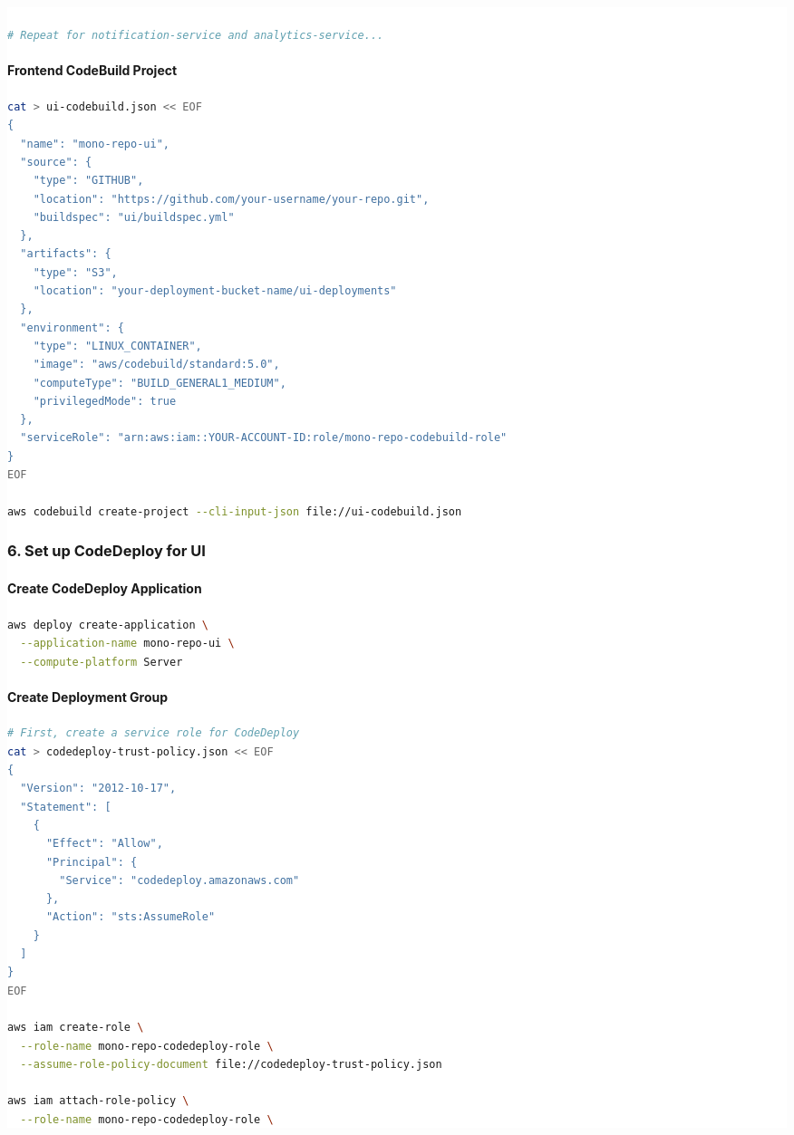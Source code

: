 ```bash

# Repeat for notification-service and analytics-service...
```

#### Frontend CodeBuild Project
```bash
cat > ui-codebuild.json << EOF
{
  "name": "mono-repo-ui",
  "source": {
    "type": "GITHUB",
    "location": "https://github.com/your-username/your-repo.git",
    "buildspec": "ui/buildspec.yml"
  },
  "artifacts": {
    "type": "S3",
    "location": "your-deployment-bucket-name/ui-deployments"
  },
  "environment": {
    "type": "LINUX_CONTAINER",
    "image": "aws/codebuild/standard:5.0",
    "computeType": "BUILD_GENERAL1_MEDIUM",
    "privilegedMode": true
  },
  "serviceRole": "arn:aws:iam::YOUR-ACCOUNT-ID:role/mono-repo-codebuild-role"
}
EOF

aws codebuild create-project --cli-input-json file://ui-codebuild.json
```

### 6. Set up CodeDeploy for UI

#### Create CodeDeploy Application
```bash
aws deploy create-application \
  --application-name mono-repo-ui \
  --compute-platform Server
```

#### Create Deployment Group
```bash
# First, create a service role for CodeDeploy
cat > codedeploy-trust-policy.json << EOF
{
  "Version": "2012-10-17",
  "Statement": [
    {
      "Effect": "Allow",
      "Principal": {
        "Service": "codedeploy.amazonaws.com"
      },
      "Action": "sts:AssumeRole"
    }
  ]
}
EOF

aws iam create-role \
  --role-name mono-repo-codedeploy-role \
  --assume-role-policy-document file://codedeploy-trust-policy.json

aws iam attach-role-policy \
  --role-name mono-repo-codedeploy-role \
```